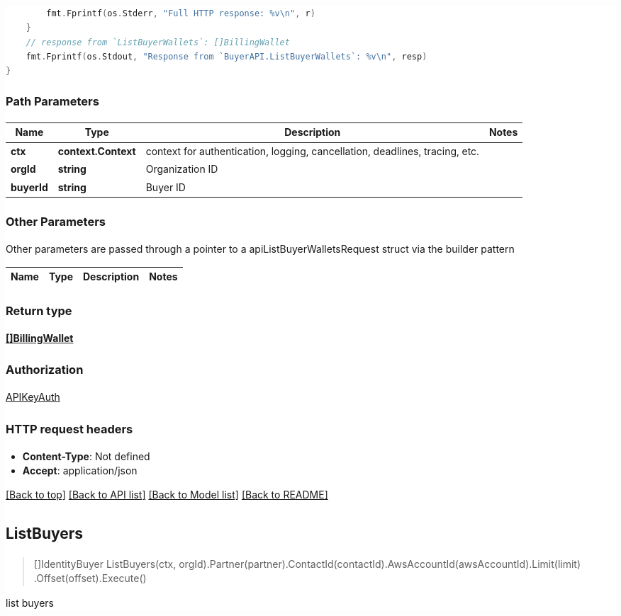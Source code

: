 ```go
		fmt.Fprintf(os.Stderr, "Full HTTP response: %v\n", r)
	}
	// response from `ListBuyerWallets`: []BillingWallet
	fmt.Fprintf(os.Stdout, "Response from `BuyerAPI.ListBuyerWallets`: %v\n", resp)
}
```

### Path Parameters


Name | Type | Description  | Notes
------------- | ------------- | ------------- | -------------
**ctx** | **context.Context** | context for authentication, logging, cancellation, deadlines, tracing, etc.
**orgId** | **string** | Organization ID | 
**buyerId** | **string** | Buyer ID | 

### Other Parameters

Other parameters are passed through a pointer to a apiListBuyerWalletsRequest struct via the builder pattern


Name | Type | Description  | Notes
------------- | ------------- | ------------- | -------------



### Return type

[**[]BillingWallet**](BillingWallet.md)

### Authorization

[APIKeyAuth](../README.md#APIKeyAuth)

### HTTP request headers

- **Content-Type**: Not defined
- **Accept**: application/json

[[Back to top]](#) [[Back to API list]](../README.md#documentation-for-api-endpoints)
[[Back to Model list]](../README.md#documentation-for-models)
[[Back to README]](../README.md)


## ListBuyers

> []IdentityBuyer ListBuyers(ctx, orgId).Partner(partner).ContactId(contactId).AwsAccountId(awsAccountId).Limit(limit)
> .Offset(offset).Execute()

list buyers


